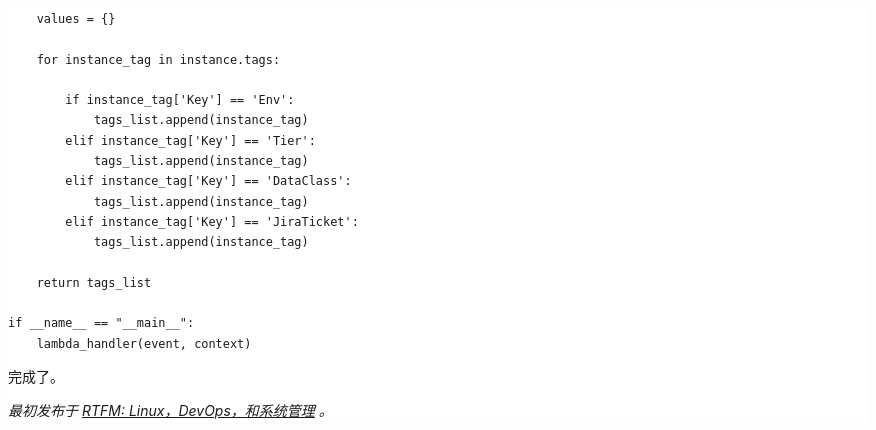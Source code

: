 ```
    values = {} 

    for instance_tag in instance.tags:

        if instance_tag['Key'] == 'Env':
            tags_list.append(instance_tag)
        elif instance_tag['Key'] == 'Tier':
            tags_list.append(instance_tag)
        elif instance_tag['Key'] == 'DataClass':
            tags_list.append(instance_tag)
        elif instance_tag['Key'] == 'JiraTicket':
            tags_list.append(instance_tag)

    return tags_list

if __name__ == "__main__":
    lambda_handler(event, context)
```

完成了。

*最初发布于* [*RTFM: Linux，DevOps，和系统管理*](https://rtfm.co.ua/en/aws-lambda-copy-ec2-tags-to-its-ebs-part-2-create-a-lambda-function/) *。*